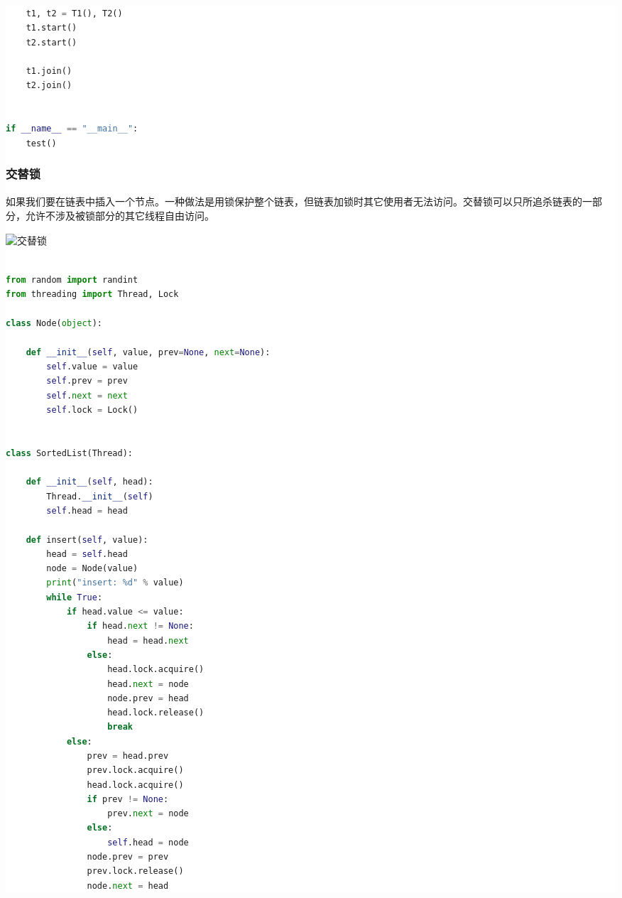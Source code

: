 ```python
    t1, t2 = T1(), T2()
    t1.start()
    t2.start()

    t1.join()
    t2.join()


if __name__ == "__main__":
    test()

```

### 交替锁

如果我们要在链表中插入一个节点。一种做法是用锁保护整个链表，但链表加锁时其它使用者无法访问。交替锁可以只所追杀链表的一部分，允许不涉及被锁部分的其它线程自由访问。

![交替锁](http://media.gusibi.mobi/TEbTwYoXnf5oLt4T3ovmxSALDg90i63Lx3t2EZIfyqVyo6bDHJGVnvu-v89vas7E)

```python

from random import randint
from threading import Thread, Lock

class Node(object):

    def __init__(self, value, prev=None, next=None):
        self.value = value
        self.prev = prev
        self.next = next
        self.lock = Lock()


class SortedList(Thread):

    def __init__(self, head):
        Thread.__init__(self)
        self.head = head

    def insert(self, value):
        head = self.head
        node = Node(value)
        print("insert: %d" % value)
        while True:
            if head.value <= value:
                if head.next != None:
                    head = head.next
                else:
                    head.lock.acquire()
                    head.next = node
                    node.prev = head
                    head.lock.release()
                    break
            else:
                prev = head.prev
                prev.lock.acquire()
                head.lock.acquire()
                if prev != None:
                    prev.next = node
                else:
                    self.head = node
                node.prev = prev
                prev.lock.release()
                node.next = head
```